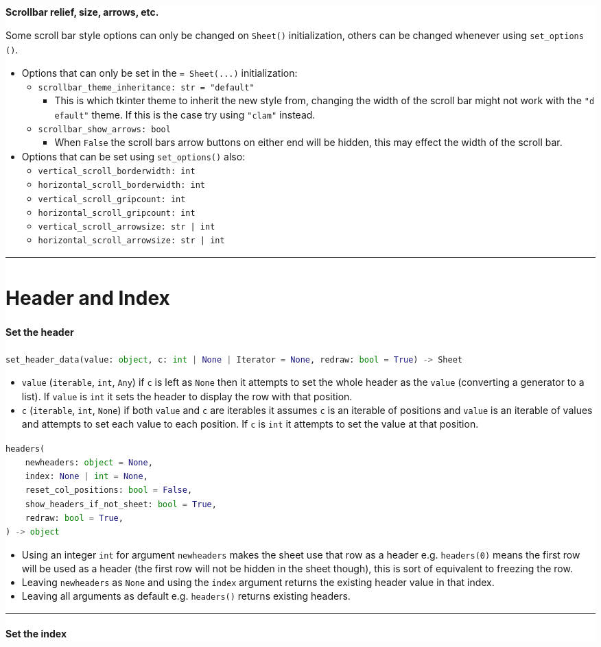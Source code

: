 **Scrollbar relief, size, arrows, etc.**

Some scroll bar style options can only be changed on `Sheet()` initialization, others can be changed whenever using `set_options()`.
- Options that can only be set in the `= Sheet(...)` initialization:
    - `scrollbar_theme_inheritance: str = "default"`
        - This is which tkinter theme to inherit the new style from, changing the width of the scroll bar might not work with the `"default"` theme. If this is the case try using `"clam"` instead.
    - `scrollbar_show_arrows: bool`
        - When `False` the scroll bars arrow buttons on either end will be hidden, this may effect the width of the scroll bar.
- Options that can be set using `set_options()` also:
    - `vertical_scroll_borderwidth: int`
    - `horizontal_scroll_borderwidth: int`
    - `vertical_scroll_gripcount: int`
    - `horizontal_scroll_gripcount: int`
    - `vertical_scroll_arrowsize: str | int`
    - `horizontal_scroll_arrowsize: str | int`

---
# **Header and Index**

#### **Set the header**

```python
set_header_data(value: object, c: int | None | Iterator = None, redraw: bool = True) -> Sheet
```
- `value` (`iterable`, `int`, `Any`) if `c` is left as `None` then it attempts to set the whole header as the `value` (converting a generator to a list). If `value` is `int` it sets the header to display the row with that position.
- `c` (`iterable`, `int`, `None`) if both `value` and `c` are iterables it assumes `c` is an iterable of positions and `value` is an iterable of values and attempts to set each value to each position. If `c` is `int` it attempts to set the value at that position.

```python
headers(
    newheaders: object = None,
    index: None | int = None,
    reset_col_positions: bool = False,
    show_headers_if_not_sheet: bool = True,
    redraw: bool = True,
) -> object
```
- Using an integer `int` for argument `newheaders` makes the sheet use that row as a header e.g. `headers(0)` means the first row will be used as a header (the first row will not be hidden in the sheet though), this is sort of equivalent to freezing the row.
- Leaving `newheaders` as `None` and using the `index` argument returns the existing header value in that index.
- Leaving all arguments as default e.g. `headers()` returns existing headers.

___

#### **Set the index**
